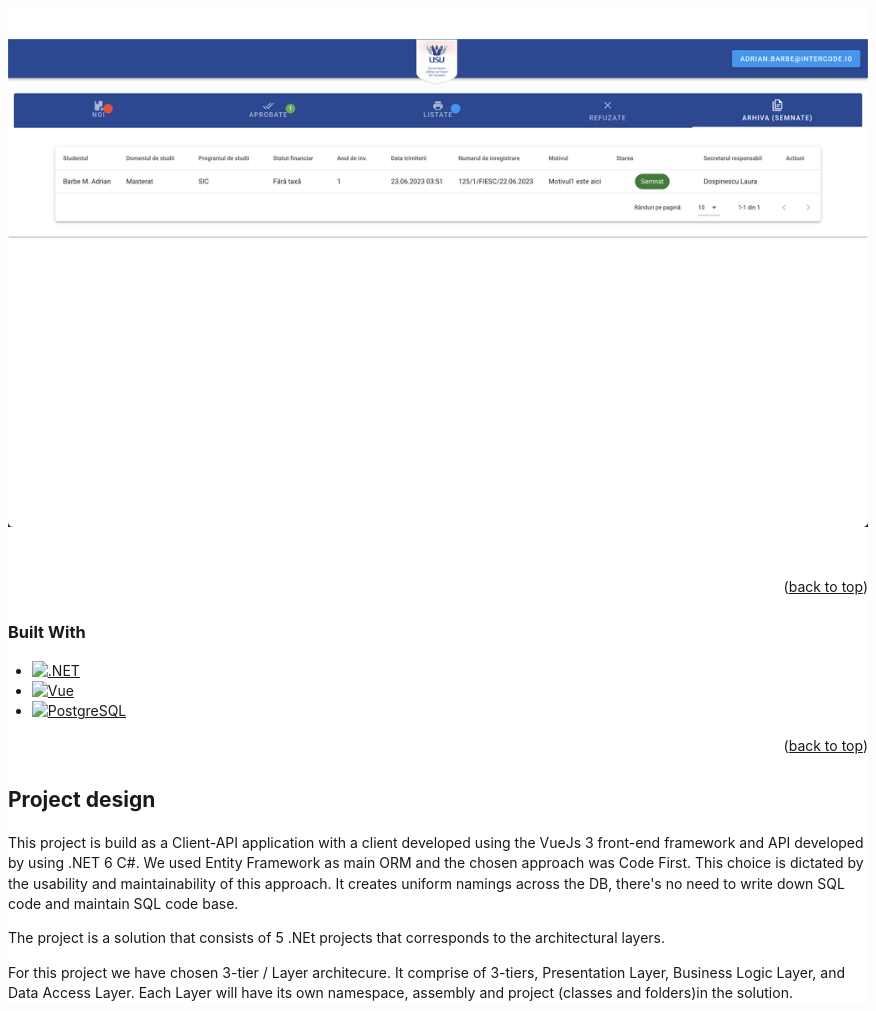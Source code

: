 <img src="USVStudDocs.UI/_screenshots/scr_9_secr_2.png" alt="USV StudDocs Student" height="550">


<p align="right">(<a href="#readme-top">back to top</a>)</p>



### Built With

* [![.NET][.NET]][.NET-url]
* [![Vue][Vue.js]][Vue-url]
* [![PostgreSQL][psql]][psql-url]



<p align="right">(<a href="#readme-top">back to top</a>)</p>

## Project design

This project is build as a Client-API application with a client developed using the VueJs 3 front-end framework and API developed by using .NET 6 C#.
We used Entity Framework as main ORM and the chosen approach was Code First. This choice is dictated by the usability and maintainability of this approach. It creates uniform namings across the DB, there's no need to write down SQL code and maintain SQL code base.

The project is a solution that consists of 5 .NEt projects that corresponds to the architectural layers.

For this project we have chosen 3-tier / Layer architecure. It comprise of 3-tiers, Presentation Layer, Business Logic Layer, and Data Access Layer. Each Layer will have its own namespace, assembly and project (classes and folders)in the solution. 


[license-shield]: https://img.shields.io/badge/GNU%20GPL-GNU%20GPL-green?style=for-the-badge
[license-url]: https://github.com/adrianbarbe/usv-stud-docs/blob/master/LICENSE.txt
[linkedin-shield]: https://img.shields.io/badge/-LinkedIn-black.svg?style=for-the-badge&logo=linkedin&colorB=555
[linkedin-url]: https://linkedin.com/in/adryanbarbe
[product-screenshot]: USVStudDocs.UI/_screenshots/scr_1.png
[Vue.js]: https://img.shields.io/badge/Vue.js-35495E?style=for-the-badge&logo=vuedotjs&logoColor=4FC08D
[Vue-url]: https://vuejs.org/
[.NET]: https://img.shields.io/badge/-.NET%206.0-blueviolet?style=for-the-badge
[.NET-url]: https://dotnet.microsoft.com/en-us/download/dotnet/6.0
[psql]: https://img.shields.io/badge/PgSQL-PostgreSQL-blue?style=for-the-badge
[psql-url]: https://img.shields.io/badge/PgSQL-PostgreSQL-blue?style=for-the-badge